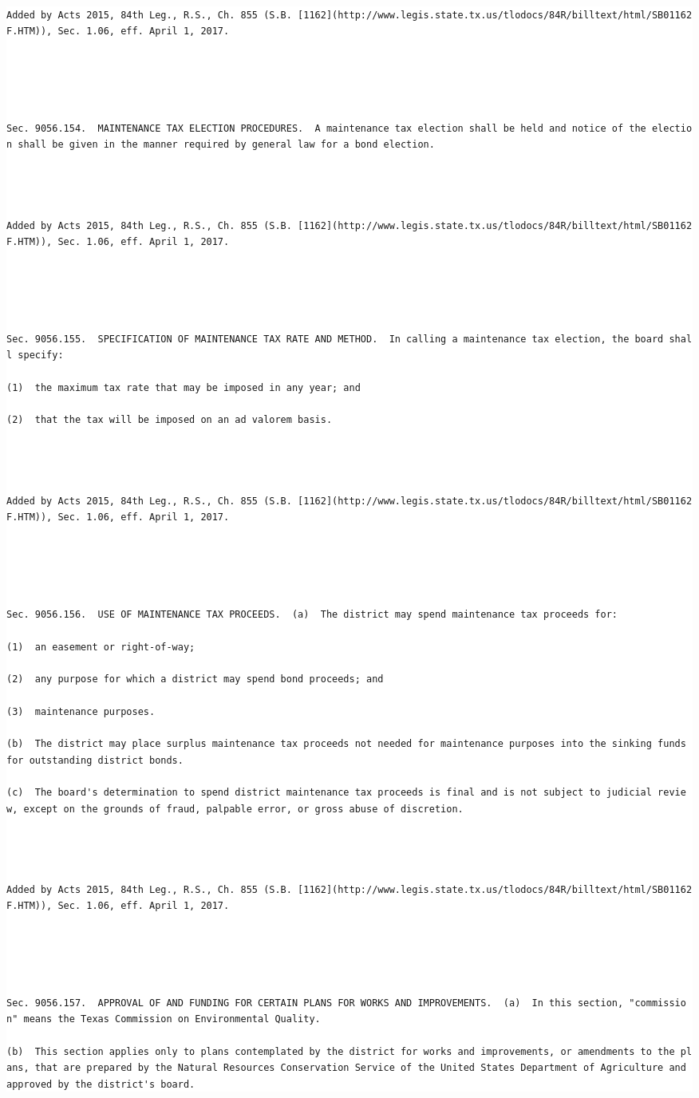     
    
    
    Added by Acts 2015, 84th Leg., R.S., Ch. 855 (S.B. [1162](http://www.legis.state.tx.us/tlodocs/84R/billtext/html/SB01162F.HTM)), Sec. 1.06, eff. April 1, 2017.
    
    
    
    
    
    Sec. 9056.154.  MAINTENANCE TAX ELECTION PROCEDURES.  A maintenance tax election shall be held and notice of the election shall be given in the manner required by general law for a bond election.
    
    
    
    
    Added by Acts 2015, 84th Leg., R.S., Ch. 855 (S.B. [1162](http://www.legis.state.tx.us/tlodocs/84R/billtext/html/SB01162F.HTM)), Sec. 1.06, eff. April 1, 2017.
    
    
    
    
    
    Sec. 9056.155.  SPECIFICATION OF MAINTENANCE TAX RATE AND METHOD.  In calling a maintenance tax election, the board shall specify:
    
    (1)  the maximum tax rate that may be imposed in any year; and
    
    (2)  that the tax will be imposed on an ad valorem basis.
    
    
    
    
    Added by Acts 2015, 84th Leg., R.S., Ch. 855 (S.B. [1162](http://www.legis.state.tx.us/tlodocs/84R/billtext/html/SB01162F.HTM)), Sec. 1.06, eff. April 1, 2017.
    
    
    
    
    
    Sec. 9056.156.  USE OF MAINTENANCE TAX PROCEEDS.  (a)  The district may spend maintenance tax proceeds for:
    
    (1)  an easement or right-of-way;
    
    (2)  any purpose for which a district may spend bond proceeds; and
    
    (3)  maintenance purposes.
    
    (b)  The district may place surplus maintenance tax proceeds not needed for maintenance purposes into the sinking funds for outstanding district bonds.
    
    (c)  The board's determination to spend district maintenance tax proceeds is final and is not subject to judicial review, except on the grounds of fraud, palpable error, or gross abuse of discretion.
    
    
    
    
    Added by Acts 2015, 84th Leg., R.S., Ch. 855 (S.B. [1162](http://www.legis.state.tx.us/tlodocs/84R/billtext/html/SB01162F.HTM)), Sec. 1.06, eff. April 1, 2017.
    
    
    
    
    
    Sec. 9056.157.  APPROVAL OF AND FUNDING FOR CERTAIN PLANS FOR WORKS AND IMPROVEMENTS.  (a)  In this section, "commission" means the Texas Commission on Environmental Quality.
    
    (b)  This section applies only to plans contemplated by the district for works and improvements, or amendments to the plans, that are prepared by the Natural Resources Conservation Service of the United States Department of Agriculture and approved by the district's board.
    
